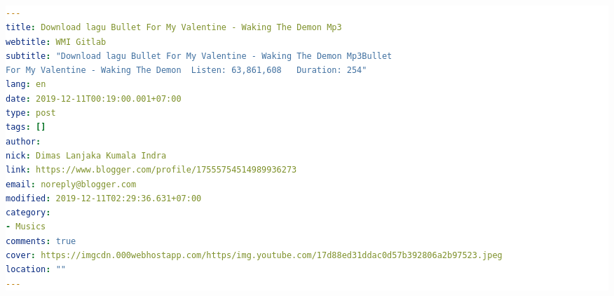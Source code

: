 ```yaml
---
title: Download lagu Bullet For My Valentine - Waking The Demon Mp3
webtitle: WMI Gitlab
subtitle: "Download lagu Bullet For My Valentine - Waking The Demon Mp3Bullet
For My Valentine - Waking The Demon  Listen: 63,861,608   Duration: 254"
lang: en
date: 2019-12-11T00:19:00.001+07:00
type: post
tags: []
author:
nick: Dimas Lanjaka Kumala Indra
link: https://www.blogger.com/profile/17555754514989936273
email: noreply@blogger.com
modified: 2019-12-11T02:29:36.631+07:00
category:
- Musics
comments: true
cover: https://imgcdn.000webhostapp.com/https/img.youtube.com/17d88ed31ddac0d57b392806a2b97523.jpeg
location: ""
---
```

